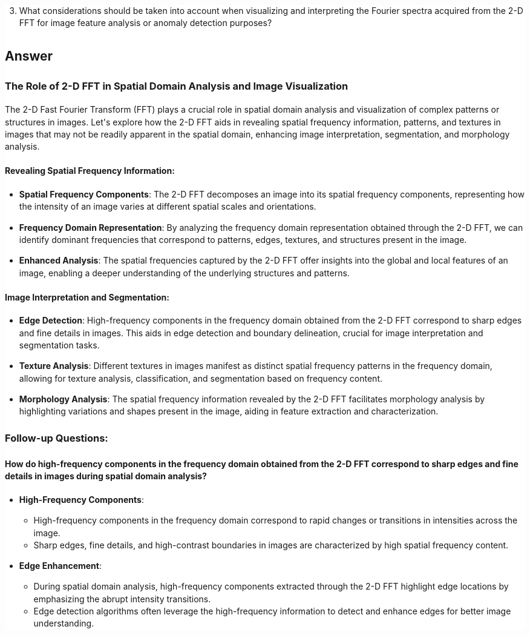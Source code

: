 3. What considerations should be taken into account when visualizing and interpreting the Fourier spectra acquired from the 2-D FFT for image feature analysis or anomaly detection purposes?





## Answer

### The Role of 2-D FFT in Spatial Domain Analysis and Image Visualization

The 2-D Fast Fourier Transform (FFT) plays a crucial role in spatial domain analysis and visualization of complex patterns or structures in images. Let's explore how the 2-D FFT aids in revealing spatial frequency information, patterns, and textures in images that may not be readily apparent in the spatial domain, enhancing image interpretation, segmentation, and morphology analysis.

#### Revealing Spatial Frequency Information:
- **Spatial Frequency Components**: The 2-D FFT decomposes an image into its spatial frequency components, representing how the intensity of an image varies at different spatial scales and orientations.
  
- **Frequency Domain Representation**: By analyzing the frequency domain representation obtained through the 2-D FFT, we can identify dominant frequencies that correspond to patterns, edges, textures, and structures present in the image.

- **Enhanced Analysis**: The spatial frequencies captured by the 2-D FFT offer insights into the global and local features of an image, enabling a deeper understanding of the underlying structures and patterns.

#### Image Interpretation and Segmentation:
- **Edge Detection**: High-frequency components in the frequency domain obtained from the 2-D FFT correspond to sharp edges and fine details in images. This aids in edge detection and boundary delineation, crucial for image interpretation and segmentation tasks.

- **Texture Analysis**: Different textures in images manifest as distinct spatial frequency patterns in the frequency domain, allowing for texture analysis, classification, and segmentation based on frequency content.

- **Morphology Analysis**: The spatial frequency information revealed by the 2-D FFT facilitates morphology analysis by highlighting variations and shapes present in the image, aiding in feature extraction and characterization.

### Follow-up Questions:

#### How do high-frequency components in the frequency domain obtained from the 2-D FFT correspond to sharp edges and fine details in images during spatial domain analysis?
- **High-Frequency Components**: 
    - High-frequency components in the frequency domain correspond to rapid changes or transitions in intensities across the image.
    - Sharp edges, fine details, and high-contrast boundaries in images are characterized by high spatial frequency content.
  
- **Edge Enhancement**: 
    - During spatial domain analysis, high-frequency components extracted through the 2-D FFT highlight edge locations by emphasizing the abrupt intensity transitions.
    - Edge detection algorithms often leverage the high-frequency information to detect and enhance edges for better image understanding.
